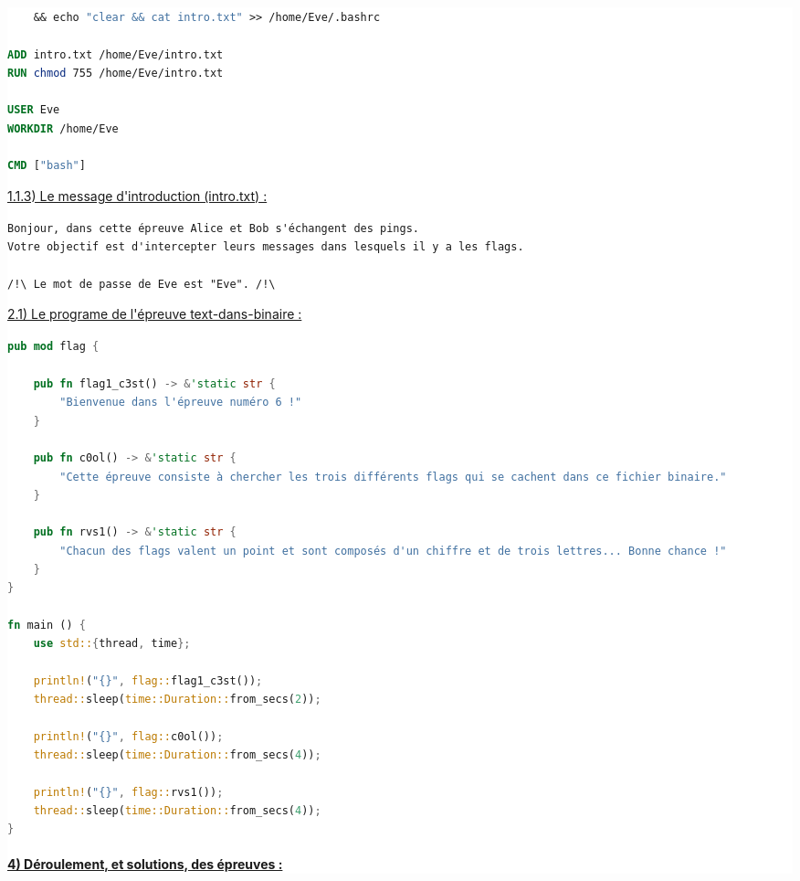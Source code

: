 ```Dockerfile
    && echo "clear && cat intro.txt" >> /home/Eve/.bashrc

ADD intro.txt /home/Eve/intro.txt
RUN chmod 755 /home/Eve/intro.txt

USER Eve
WORKDIR /home/Eve

CMD ["bash"]
```
<ins>1.1.3) Le message d'introduction (intro.txt) :</ins>

```bashshell
Bonjour, dans cette épreuve Alice et Bob s'échangent des pings.
Votre objectif est d'intercepter leurs messages dans lesquels il y a les flags.

/!\ Le mot de passe de Eve est "Eve". /!\
```
<ins>2.1) Le programe de l'épreuve text-dans-binaire :</ins>

```rust
pub mod flag {

    pub fn flag1_c3st() -> &'static str {
        "Bienvenue dans l'épreuve numéro 6 !"
    }

    pub fn c0ol() -> &'static str {
        "Cette épreuve consiste à chercher les trois différents flags qui se cachent dans ce fichier binaire."
    }

    pub fn rvs1() -> &'static str {
        "Chacun des flags valent un point et sont composés d'un chiffre et de trois lettres... Bonne chance !"
    }
}

fn main () {
    use std::{thread, time};

    println!("{}", flag::flag1_c3st());
    thread::sleep(time::Duration::from_secs(2)); 

    println!("{}", flag::c0ol());
    thread::sleep(time::Duration::from_secs(4));

    println!("{}", flag::rvs1());
    thread::sleep(time::Duration::from_secs(4));
}
```

**<h4><ins>4) Déroulement, et solutions, des épreuves :</ins></h4>**

